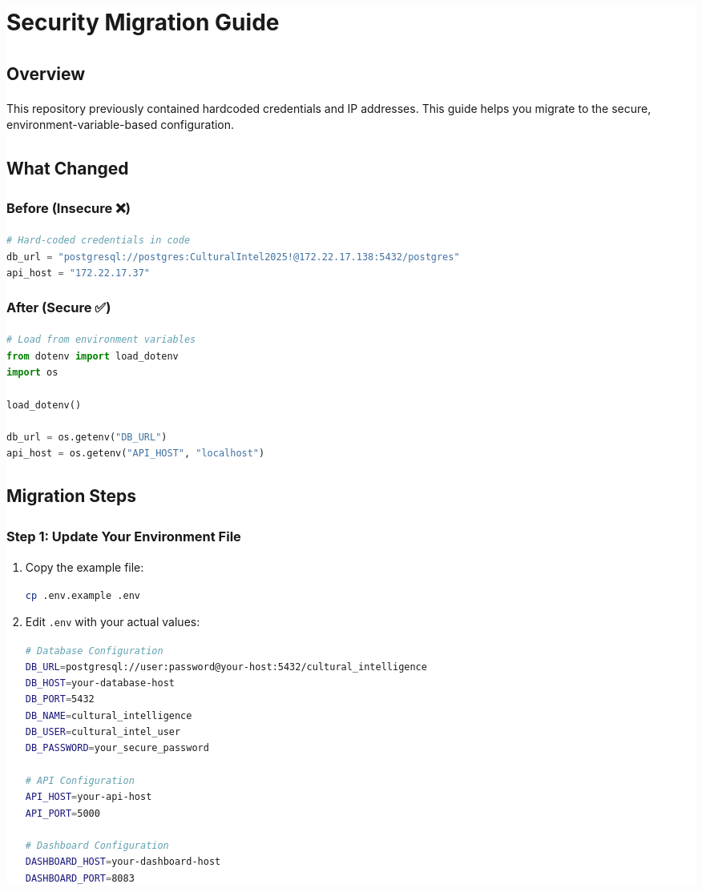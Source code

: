 # Security Migration Guide

## Overview

This repository previously contained hardcoded credentials and IP addresses. This guide helps you migrate to the secure, environment-variable-based configuration.

## What Changed

### Before (Insecure ❌)
```python
# Hard-coded credentials in code
db_url = "postgresql://postgres:CulturalIntel2025!@172.22.17.138:5432/postgres"
api_host = "172.22.17.37"
```

### After (Secure ✅)
```python
# Load from environment variables
from dotenv import load_dotenv
import os

load_dotenv()

db_url = os.getenv("DB_URL")
api_host = os.getenv("API_HOST", "localhost")
```

## Migration Steps

### Step 1: Update Your Environment File

1. Copy the example file:
   ```bash
   cp .env.example .env
   ```

2. Edit `.env` with your actual values:
   ```bash
   # Database Configuration
   DB_URL=postgresql://user:password@your-host:5432/cultural_intelligence
   DB_HOST=your-database-host
   DB_PORT=5432
   DB_NAME=cultural_intelligence
   DB_USER=cultural_intel_user
   DB_PASSWORD=your_secure_password
   
   # API Configuration
   API_HOST=your-api-host
   API_PORT=5000
   
   # Dashboard Configuration
   DASHBOARD_HOST=your-dashboard-host
   DASHBOARD_PORT=8083
   ```
